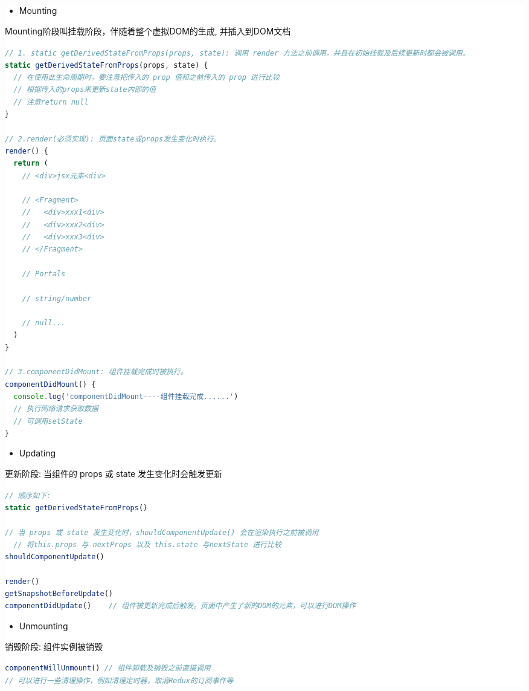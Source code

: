 - Mounting

Mounting阶段叫挂载阶段，伴随着整个虚拟DOM的生成, 并插入到DOM文档

```js
// 1. static getDerivedStateFromProps(props, state): 调用 render 方法之前调用，并且在初始挂载及后续更新时都会被调用。
static getDerivedStateFromProps(props, state) {
  // 在使用此生命周期时，要注意把传入的 prop 值和之前传入的 prop 进行比较
  // 根据传入的props来更新state内部的值
  // 注意return null
}

// 2.render(必须实现): 页面state或props发生变化时执行。
render() {
  return (
    // <div>jsx元素<div>

    // <Fragment>
    //   <div>xxx1<div>
    //   <div>xxx2<div>
    //   <div>xxx3<div>
    // </Fragment>

    // Portals

    // string/number

    // null...
  )
}

// 3.componentDidMount: 组件挂载完成时被执行。
componentDidMount() {
  console.log('componentDidMount----组件挂载完成......')
  // 执行网络请求获取数据
  // 可调用setState
}
```

- Updating

更新阶段: 当组件的 props 或 state 发生变化时会触发更新

```js
// 顺序如下:
static getDerivedStateFromProps()

// 当 props 或 state 发生变化时，shouldComponentUpdate() 会在渲染执行之前被调用
  // 将this.props 与 nextProps 以及 this.state 与nextState 进行比较
shouldComponentUpdate()

render()
getSnapshotBeforeUpdate()
componentDidUpdate()    // 组件被更新完成后触发。页面中产生了新的DOM的元素，可以进行DOM操作
```

- Unmounting

销毁阶段: 组件实例被销毁

```js
componentWillUnmount() // 组件卸载及销毁之前直接调用
// 可以进行一些清理操作，例如清理定时器，取消Redux的订阅事件等
```
